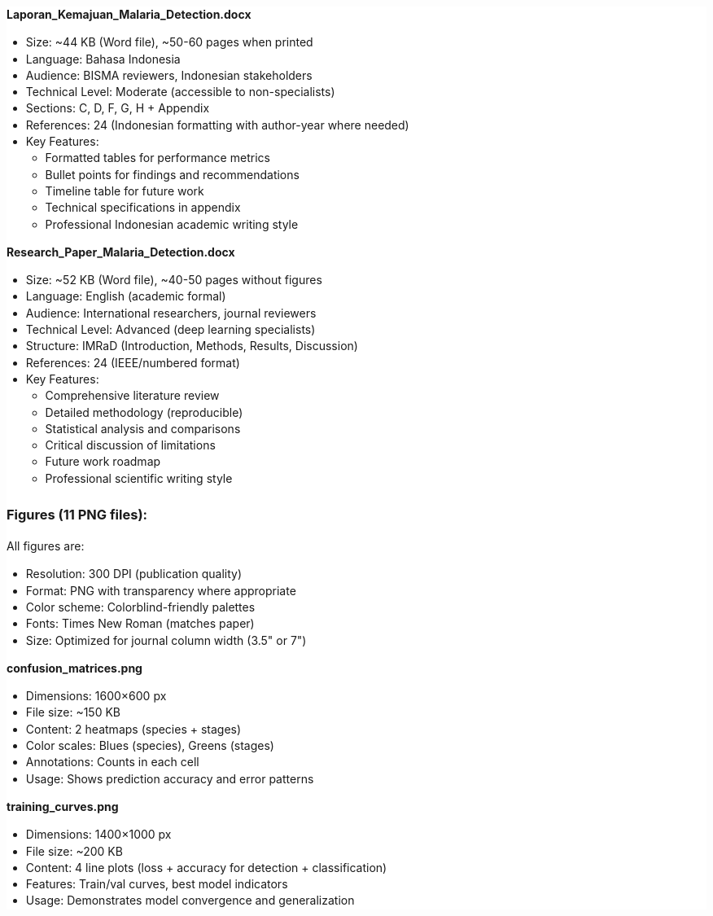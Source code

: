 **Laporan_Kemajuan_Malaria_Detection.docx**
- Size: ~44 KB (Word file), ~50-60 pages when printed
- Language: Bahasa Indonesia
- Audience: BISMA reviewers, Indonesian stakeholders
- Technical Level: Moderate (accessible to non-specialists)
- Sections: C, D, F, G, H + Appendix
- References: 24 (Indonesian formatting with author-year where needed)
- Key Features:
  * Formatted tables for performance metrics
  * Bullet points for findings and recommendations
  * Timeline table for future work
  * Technical specifications in appendix
  * Professional Indonesian academic writing style

**Research_Paper_Malaria_Detection.docx**
- Size: ~52 KB (Word file), ~40-50 pages without figures
- Language: English (academic formal)
- Audience: International researchers, journal reviewers
- Technical Level: Advanced (deep learning specialists)
- Structure: IMRaD (Introduction, Methods, Results, Discussion)
- References: 24 (IEEE/numbered format)
- Key Features:
  * Comprehensive literature review
  * Detailed methodology (reproducible)
  * Statistical analysis and comparisons
  * Critical discussion of limitations
  * Future work roadmap
  * Professional scientific writing style

### Figures (11 PNG files):

All figures are:
- Resolution: 300 DPI (publication quality)
- Format: PNG with transparency where appropriate
- Color scheme: Colorblind-friendly palettes
- Fonts: Times New Roman (matches paper)
- Size: Optimized for journal column width (3.5" or 7")

**confusion_matrices.png**
- Dimensions: 1600×600 px
- File size: ~150 KB
- Content: 2 heatmaps (species + stages)
- Color scales: Blues (species), Greens (stages)
- Annotations: Counts in each cell
- Usage: Shows prediction accuracy and error patterns

**training_curves.png**
- Dimensions: 1400×1000 px
- File size: ~200 KB
- Content: 4 line plots (loss + accuracy for detection + classification)
- Features: Train/val curves, best model indicators
- Usage: Demonstrates model convergence and generalization
